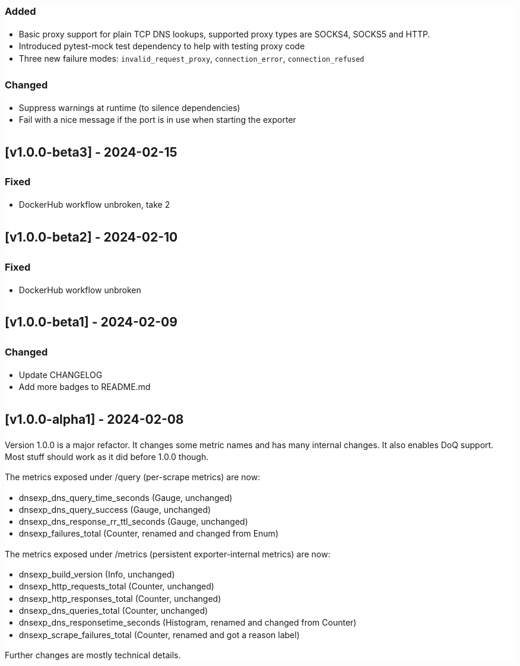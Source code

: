 ### Added
- Basic proxy support for plain TCP DNS lookups, supported proxy types are SOCKS4, SOCKS5 and HTTP.
- Introduced pytest-mock test dependency to help with testing proxy code
- Three new failure modes: `invalid_request_proxy`, `connection_error`, `connection_refused`


### Changed
- Suppress warnings at runtime (to silence dependencies)
- Fail with a nice message if the port is in use when starting the exporter


## [v1.0.0-beta3] - 2024-02-15

### Fixed
- DockerHub workflow unbroken, take 2


## [v1.0.0-beta2] - 2024-02-10

### Fixed
- DockerHub workflow unbroken


## [v1.0.0-beta1] - 2024-02-09

### Changed
- Update CHANGELOG
- Add more badges to README.md


## [v1.0.0-alpha1] - 2024-02-08

Version 1.0.0 is a major refactor. It changes some metric names and has many internal changes. It also enables DoQ support. Most stuff should work as it did before 1.0.0 though.

The metrics exposed under /query (per-scrape metrics) are now:
- dnsexp_dns_query_time_seconds (Gauge, unchanged)
- dnsexp_dns_query_success (Gauge, unchanged)
- dnsexp_dns_response_rr_ttl_seconds (Gauge, unchanged)
- dnsexp_failures_total (Counter, renamed and changed from Enum)

The metrics exposed under /metrics (persistent exporter-internal metrics) are now:
- dnsexp_build_version (Info, unchanged)
- dnsexp_http_requests_total (Counter, unchanged)
- dnsexp_http_responses_total (Counter, unchanged)
- dnsexp_dns_queries_total (Counter, unchanged)
- dnsexp_dns_responsetime_seconds (Histogram, renamed and changed from Counter)
- dnsexp_scrape_failures_total (Counter, renamed and got a reason label)

Further changes are mostly technical details.
